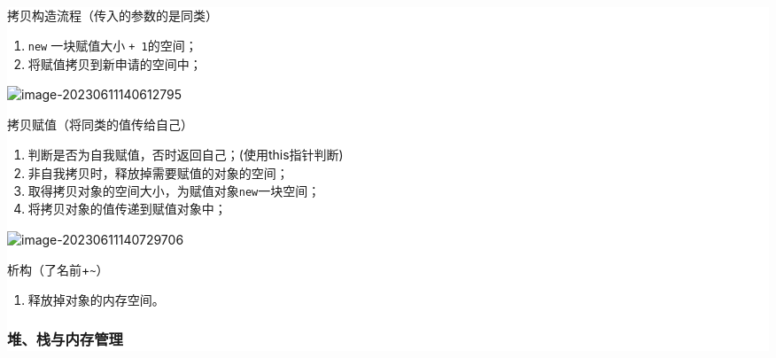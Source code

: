 拷贝构造流程（传入的参数的是同类）

1.   `new` 一块赋值大小 `+ 1`的空间；
2.   将赋值拷贝到新申请的空间中；

![image-20230611140612795](https://www.shichenxin.top/wp-content/uploads/2023/06/image-20230611140612795.png)

拷贝赋值（将同类的值传给自己）

1.   判断是否为自我赋值，否时返回自己；(使用this指针判断)
2.   非自我拷贝时，释放掉需要赋值的对象的空间；
3.   取得拷贝对象的空间大小，为赋值对象`new`一块空间；
4.   将拷贝对象的值传递到赋值对象中；

![image-20230611140729706](https://www.shichenxin.top/wp-content/uploads/2023/06/image-20230611140729706.png)

析构（了名前+`~`）

1.   释放掉对象的内存空间。

### 堆、栈与内存管理

